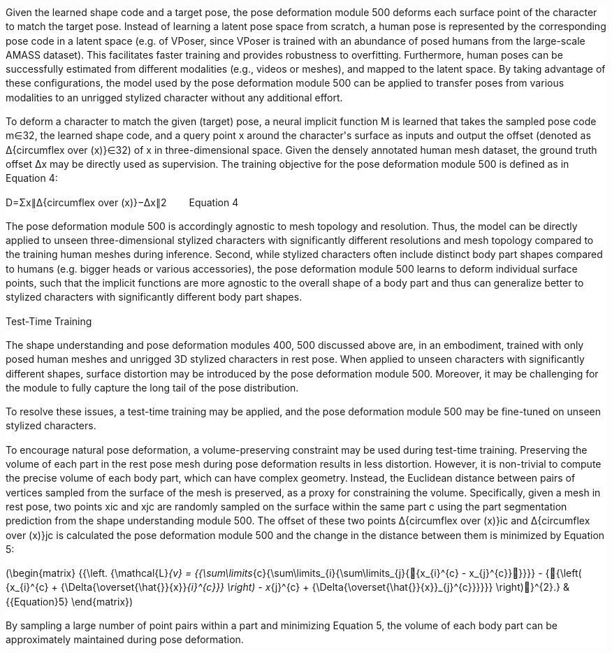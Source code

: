 Given the learned shape code and a target pose, the pose deformation module 500 deforms each surface point of the character to match the target pose. Instead of learning a latent pose space from scratch, a human pose is represented by the corresponding pose code in a latent space (e.g. of VPoser, since VPoser is trained with an abundance of posed humans from the large-scale AMASS dataset). This facilitates faster training and provides robustness to overfitting. Furthermore, human poses can be successfully estimated from different modalities (e.g., videos or meshes), and mapped to the latent space. By taking advantage of these configurations, the model used by the pose deformation module 500 can be applied to transfer poses from various modalities to an unrigged stylized character without any additional effort.

To deform a character to match the given (target) pose, a neural implicit function M is learned that takes the sampled pose code m∈32, the learned shape code, and a query point x around the character's surface as inputs and output the offset (denoted as Δ{circumflex over (x)}∈32) of x in three-dimensional space. Given the densely annotated human mesh dataset, the ground truth offset Δx may be directly used as supervision. The training objective for the pose deformation module 500 is defined as in Equation 4:

D=Σx∥Δ{circumflex over (x)}−Δx∥2   Equation 4

The pose deformation module 500 is accordingly agnostic to mesh topology and resolution. Thus, the model can be directly applied to unseen three-dimensional stylized characters with significantly different resolutions and mesh topology compared to the training human meshes during inference. Second, while stylized characters often include distinct body part shapes compared to humans (e.g. bigger heads or various accessories), the pose deformation module 500 learns to deform individual surface points, such that the implicit functions are more agnostic to the overall shape of a body part and thus can generalize better to stylized characters with significantly different body part shapes.

Test-Time Training

The shape understanding and pose deformation modules 400, 500 discussed above are, in an embodiment, trained with only posed human meshes and unrigged 3D stylized characters in rest pose. When applied to unseen characters with significantly different shapes, surface distortion may be introduced by the pose deformation module 500. Moreover, it may be challenging for the module to fully capture the long tail of the pose distribution.

To resolve these issues, a test-time training may be applied, and the pose deformation module 500 may be fine-tuned on unseen stylized characters.

To encourage natural pose deformation, a volume-preserving constraint may be used during test-time training. Preserving the volume of each part in the rest pose mesh during pose deformation results in less distortion. However, it is non-trivial to compute the precise volume of each body part, which can have complex geometry. Instead, the Euclidean distance between pairs of vertices sampled from the surface of the mesh is preserved, as a proxy for constraining the volume. Specifically, given a mesh in rest pose, two points xic and xjc are randomly sampled on the surface within the same part c using the part segmentation prediction from the shape understanding module 500. The offset of these two points Δ{circumflex over (x)}ic and Δ{circumflex over (x)}jc is calculated the pose deformation module 500 and the change in the distance between them is minimized by Equation 5:

\(\begin{matrix}
{{\left. {\mathcal{L}_{v} = {{\sum\limits_{c}{\sum\limits_{i}{\sum\limits_{j}{{x_{i}^{c} - x_{j}^{c}}}}}} - {{\left( {x_{i}^{c} + {\Delta{\overset{\hat{}}{x}}_{i}^{c}}} \right) - x_{j}^{c} + {\Delta{\overset{\hat{}}{x}}_{j}^{c}}}}}} \right)}^{2}.} & {{Equation}5}
\end{matrix}\)

By sampling a large number of point pairs within a part and minimizing Equation 5, the volume of each body part can be approximately maintained during pose deformation.
